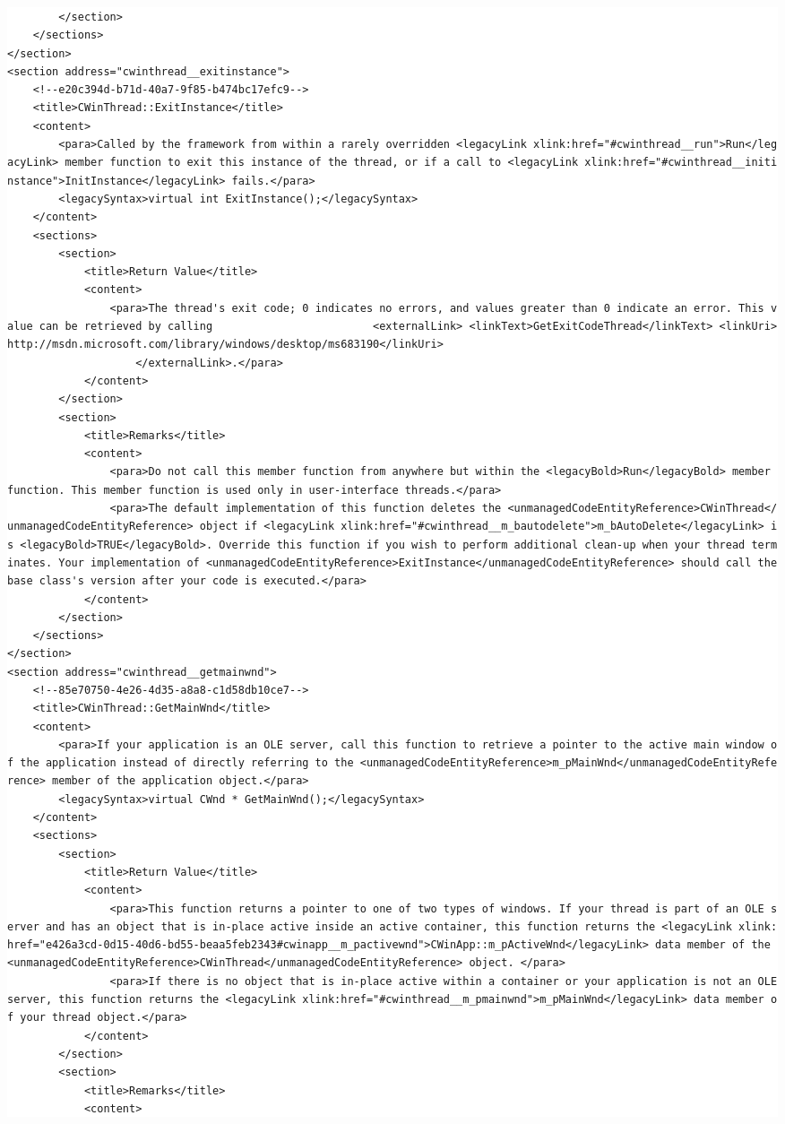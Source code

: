             </section>
        </sections>
    </section>
    <section address="cwinthread__exitinstance">
        <!--e20c394d-b71d-40a7-9f85-b474bc17efc9-->
        <title>CWinThread::ExitInstance</title>
        <content>
            <para>Called by the framework from within a rarely overridden <legacyLink xlink:href="#cwinthread__run">Run</legacyLink> member function to exit this instance of the thread, or if a call to <legacyLink xlink:href="#cwinthread__initinstance">InitInstance</legacyLink> fails.</para>
            <legacySyntax>virtual int ExitInstance();</legacySyntax>
        </content>
        <sections>
            <section>
                <title>Return Value</title>
                <content>
                    <para>The thread's exit code; 0 indicates no errors, and values greater than 0 indicate an error. This value can be retrieved by calling                         <externalLink> <linkText>GetExitCodeThread</linkText> <linkUri>http://msdn.microsoft.com/library/windows/desktop/ms683190</linkUri>
                        </externalLink>.</para>
                </content>
            </section>
            <section>
                <title>Remarks</title>
                <content>
                    <para>Do not call this member function from anywhere but within the <legacyBold>Run</legacyBold> member function. This member function is used only in user-interface threads.</para>
                    <para>The default implementation of this function deletes the <unmanagedCodeEntityReference>CWinThread</unmanagedCodeEntityReference> object if <legacyLink xlink:href="#cwinthread__m_bautodelete">m_bAutoDelete</legacyLink> is <legacyBold>TRUE</legacyBold>. Override this function if you wish to perform additional clean-up when your thread terminates. Your implementation of <unmanagedCodeEntityReference>ExitInstance</unmanagedCodeEntityReference> should call the base class's version after your code is executed.</para>
                </content>
            </section>
        </sections>
    </section>
    <section address="cwinthread__getmainwnd">
        <!--85e70750-4e26-4d35-a8a8-c1d58db10ce7-->
        <title>CWinThread::GetMainWnd</title>
        <content>
            <para>If your application is an OLE server, call this function to retrieve a pointer to the active main window of the application instead of directly referring to the <unmanagedCodeEntityReference>m_pMainWnd</unmanagedCodeEntityReference> member of the application object.</para>
            <legacySyntax>virtual CWnd * GetMainWnd();</legacySyntax>
        </content>
        <sections>
            <section>
                <title>Return Value</title>
                <content>
                    <para>This function returns a pointer to one of two types of windows. If your thread is part of an OLE server and has an object that is in-place active inside an active container, this function returns the <legacyLink xlink:href="e426a3cd-0d15-40d6-bd55-beaa5feb2343#cwinapp__m_pactivewnd">CWinApp::m_pActiveWnd</legacyLink> data member of the <unmanagedCodeEntityReference>CWinThread</unmanagedCodeEntityReference> object. </para>
                    <para>If there is no object that is in-place active within a container or your application is not an OLE server, this function returns the <legacyLink xlink:href="#cwinthread__m_pmainwnd">m_pMainWnd</legacyLink> data member of your thread object.</para>
                </content>
            </section>
            <section>
                <title>Remarks</title>
                <content>